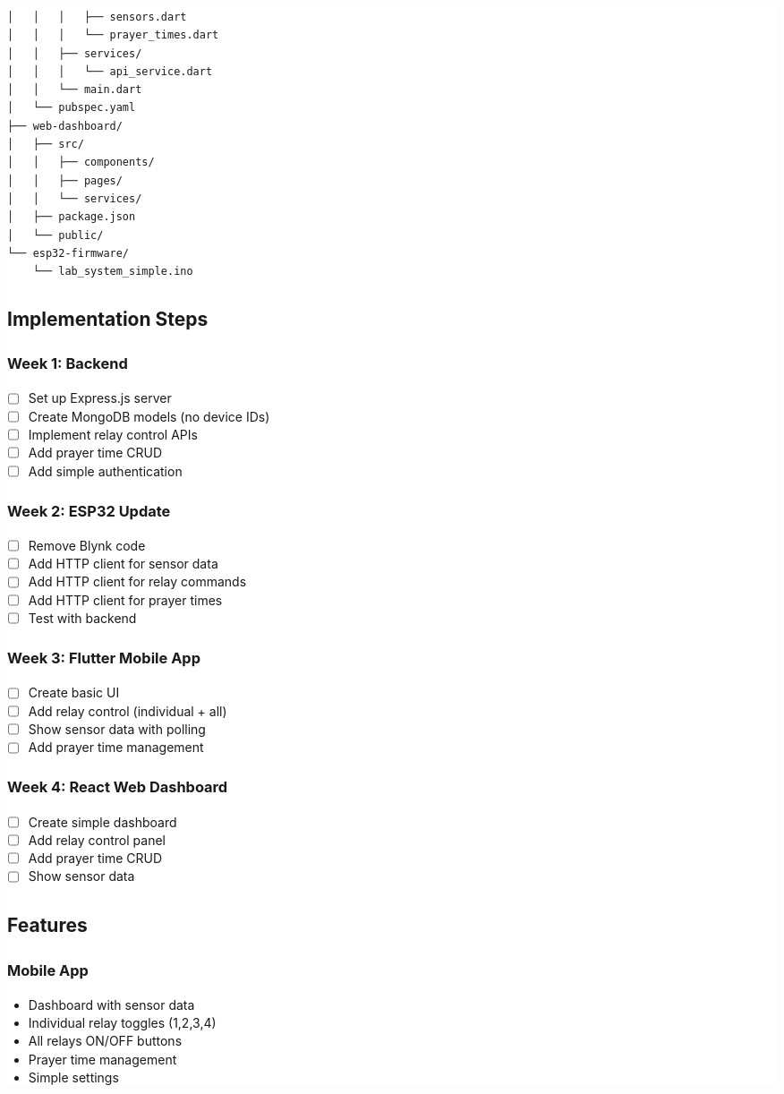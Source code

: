 ```
│   │   │   ├── sensors.dart
│   │   │   └── prayer_times.dart
│   │   ├── services/
│   │   │   └── api_service.dart
│   │   └── main.dart
│   └── pubspec.yaml
├── web-dashboard/
│   ├── src/
│   │   ├── components/
│   │   ├── pages/
│   │   └── services/
│   ├── package.json
│   └── public/
└── esp32-firmware/
    └── lab_system_simple.ino
```

## Implementation Steps

### Week 1: Backend
- [ ] Set up Express.js server
- [ ] Create MongoDB models (no device IDs)
- [ ] Implement relay control APIs
- [ ] Add prayer time CRUD
- [ ] Add simple authentication

### Week 2: ESP32 Update
- [ ] Remove Blynk code
- [ ] Add HTTP client for sensor data
- [ ] Add HTTP client for relay commands
- [ ] Add HTTP client for prayer times
- [ ] Test with backend

### Week 3: Flutter Mobile App
- [ ] Create basic UI
- [ ] Add relay control (individual + all)
- [ ] Show sensor data with polling
- [ ] Add prayer time management

### Week 4: React Web Dashboard
- [ ] Create simple dashboard
- [ ] Add relay control panel
- [ ] Add prayer time CRUD
- [ ] Show sensor data

## Features

### Mobile App
- Dashboard with sensor data
- Individual relay toggles (1,2,3,4)
- All relays ON/OFF buttons
- Prayer time management
- Simple settings
